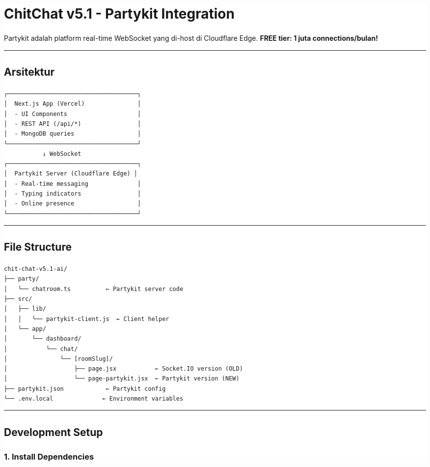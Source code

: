 # ChitChat v5.1 - Partykit Integration

Partykit adalah platform real-time WebSocket yang di-host di Cloudflare Edge. **FREE tier: 1 juta connections/bulan!**

---

## Arsitektur

```
┌─────────────────────────────────────┐
│  Next.js App (Vercel)               │
│  - UI Components                    │
│  - REST API (/api/*)                │
│  - MongoDB queries                  │
└─────────────────────────────────────┘
           ↓ WebSocket
┌─────────────────────────────────────┐
│  Partykit Server (Cloudflare Edge) │
│  - Real-time messaging              │
│  - Typing indicators                │
│  - Online presence                  │
└─────────────────────────────────────┘
```

---

## File Structure

```
chit-chat-v5.1-ai/
├── party/
│   └── chatroom.ts          ← Partykit server code
├── src/
│   ├── lib/
│   │   └── partykit-client.js  ← Client helper
│   └── app/
│       └── dashboard/
│           └── chat/
│               └── [roomSlug]/
│                   ├── page.jsx           ← Socket.IO version (OLD)
│                   └── page-partykit.jsx  ← Partykit version (NEW)
├── partykit.json            ← Partykit config
└── .env.local              ← Environment variables
```

---

## Development Setup

### 1. Install Dependencies
